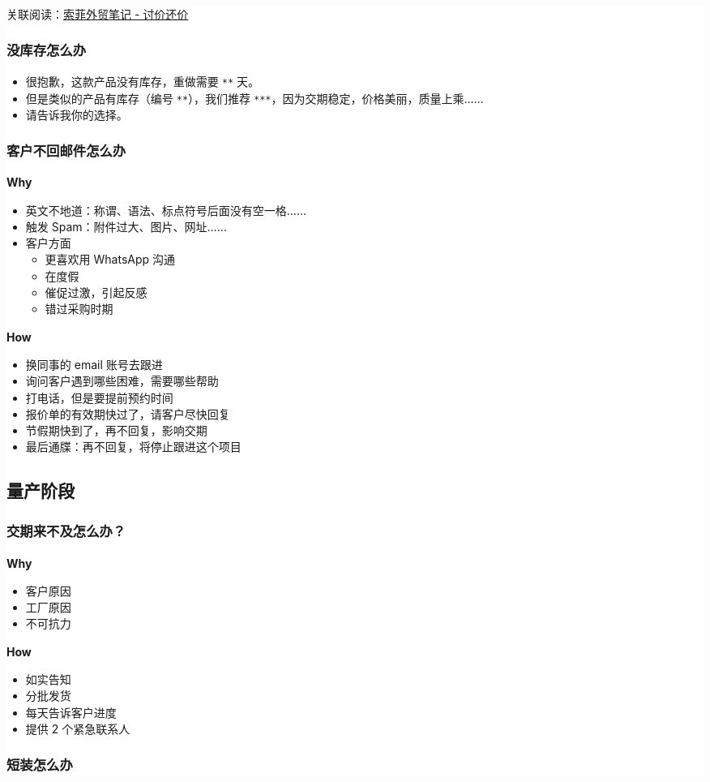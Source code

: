 

关联阅读：[索菲外贸笔记 - 讨价还价](https://sophienotes.cn/tag/%E8%AE%A8%E4%BB%B7%E8%BF%98%E4%BB%B7/)



### 没库存怎么办

- 很抱歉，这款产品没有库存，重做需要 `**` 天。
- 但是类似的产品有库存（编号 `**`），我们推荐 `***`，因为交期稳定，价格美丽，质量上乘……
- 请告诉我你的选择。



### 客户不回邮件怎么办

**Why**

- 英文不地道：称谓、语法、标点符号后面没有空一格……
- 触发 Spam：附件过大、图片、网址……
- 客户方面
	- 更喜欢用 WhatsApp 沟通
	- 在度假
	- 催促过激，引起反感
	- 错过采购时期

**How**

- 换同事的 email 账号去跟进
- 询问客户遇到哪些困难，需要哪些帮助
- 打电话，但是要提前预约时间
- 报价单的有效期快过了，请客户尽快回复
- 节假期快到了，再不回复，影响交期
- 最后通牒：再不回复，将停止跟进这个项目



## 量产阶段

### 交期来不及怎么办？

**Why**

- 客户原因
- 工厂原因
- 不可抗力

**How**

- 如实告知
- 分批发货
- 每天告诉客户进度
- 提供 2 个紧急联系人



### 短装怎么办
